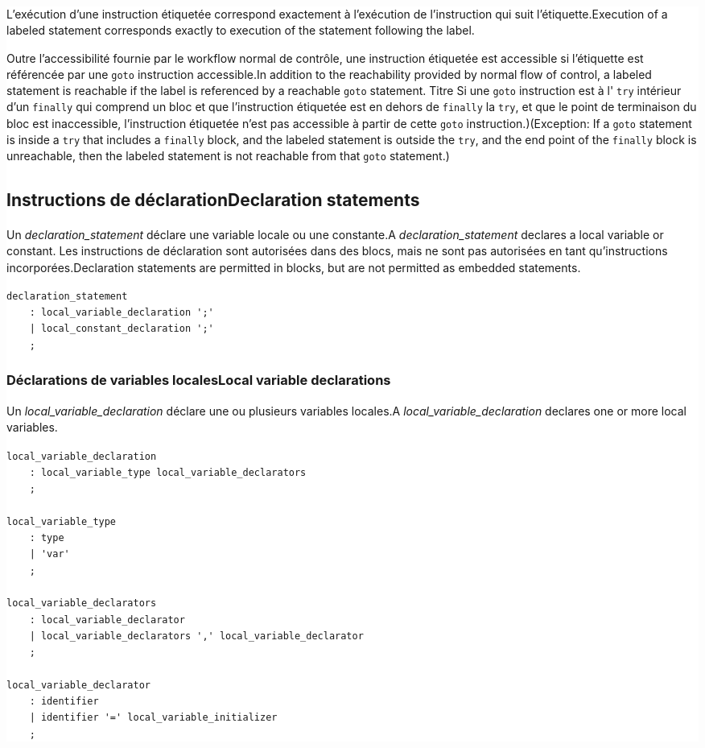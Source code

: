 <span data-ttu-id="d0611-189">L’exécution d’une instruction étiquetée correspond exactement à l’exécution de l’instruction qui suit l’étiquette.</span><span class="sxs-lookup"><span data-stu-id="d0611-189">Execution of a labeled statement corresponds exactly to execution of the statement following the label.</span></span>

<span data-ttu-id="d0611-190">Outre l’accessibilité fournie par le workflow normal de contrôle, une instruction étiquetée est accessible si l’étiquette est référencée par une `goto` instruction accessible.</span><span class="sxs-lookup"><span data-stu-id="d0611-190">In addition to the reachability provided by normal flow of control, a labeled statement is reachable if the label is referenced by a reachable `goto` statement.</span></span> <span data-ttu-id="d0611-191">Titre Si une `goto` instruction est à l' `try` intérieur d’un `finally` qui comprend un bloc et que l’instruction étiquetée est en dehors de `finally` la `try`, et que le point de terminaison du bloc est inaccessible, l’instruction étiquetée n’est pas accessible à partir de cette `goto` instruction.)</span><span class="sxs-lookup"><span data-stu-id="d0611-191">(Exception: If a `goto` statement is inside a `try` that includes a `finally` block, and the labeled statement is outside the `try`, and the end point of the `finally` block is unreachable, then the labeled statement is not reachable from that `goto` statement.)</span></span>

## <a name="declaration-statements"></a><span data-ttu-id="d0611-192">Instructions de déclaration</span><span class="sxs-lookup"><span data-stu-id="d0611-192">Declaration statements</span></span>

<span data-ttu-id="d0611-193">Un *declaration_statement* déclare une variable locale ou une constante.</span><span class="sxs-lookup"><span data-stu-id="d0611-193">A *declaration_statement* declares a local variable or constant.</span></span> <span data-ttu-id="d0611-194">Les instructions de déclaration sont autorisées dans des blocs, mais ne sont pas autorisées en tant qu’instructions incorporées.</span><span class="sxs-lookup"><span data-stu-id="d0611-194">Declaration statements are permitted in blocks, but are not permitted as embedded statements.</span></span>

```antlr
declaration_statement
    : local_variable_declaration ';'
    | local_constant_declaration ';'
    ;
```

### <a name="local-variable-declarations"></a><span data-ttu-id="d0611-195">Déclarations de variables locales</span><span class="sxs-lookup"><span data-stu-id="d0611-195">Local variable declarations</span></span>

<span data-ttu-id="d0611-196">Un *local_variable_declaration* déclare une ou plusieurs variables locales.</span><span class="sxs-lookup"><span data-stu-id="d0611-196">A *local_variable_declaration* declares one or more local variables.</span></span>

```antlr
local_variable_declaration
    : local_variable_type local_variable_declarators
    ;

local_variable_type
    : type
    | 'var'
    ;

local_variable_declarators
    : local_variable_declarator
    | local_variable_declarators ',' local_variable_declarator
    ;

local_variable_declarator
    : identifier
    | identifier '=' local_variable_initializer
    ;
```